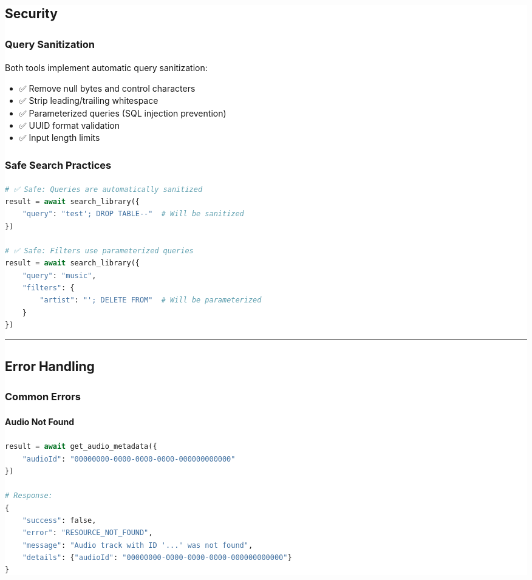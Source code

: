 
## Security

### Query Sanitization

Both tools implement automatic query sanitization:

- ✅ Remove null bytes and control characters
- ✅ Strip leading/trailing whitespace
- ✅ Parameterized queries (SQL injection prevention)
- ✅ UUID format validation
- ✅ Input length limits

### Safe Search Practices

```python
# ✅ Safe: Queries are automatically sanitized
result = await search_library({
    "query": "test'; DROP TABLE--"  # Will be sanitized
})

# ✅ Safe: Filters use parameterized queries
result = await search_library({
    "query": "music",
    "filters": {
        "artist": "'; DELETE FROM"  # Will be parameterized
    }
})
```

---

## Error Handling

### Common Errors

#### Audio Not Found

```python
result = await get_audio_metadata({
    "audioId": "00000000-0000-0000-0000-000000000000"
})

# Response:
{
    "success": false,
    "error": "RESOURCE_NOT_FOUND",
    "message": "Audio track with ID '...' was not found",
    "details": {"audioId": "00000000-0000-0000-0000-000000000000"}
}
```
